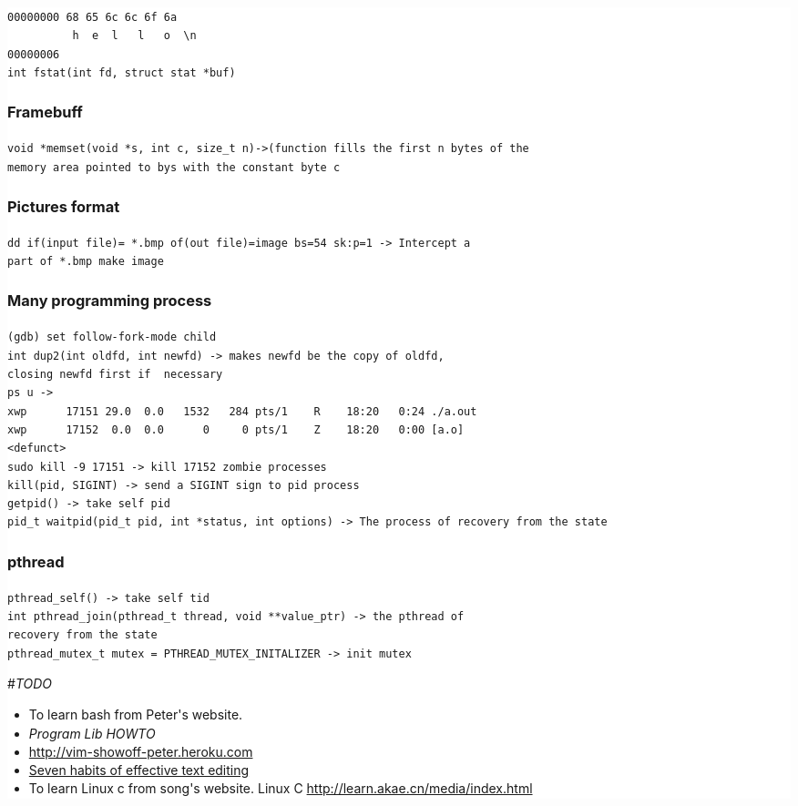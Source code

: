     00000000 68 65 6c 6c 6f 6a
              h  e  l   l   o  \n
    00000006
    int fstat(int fd, struct stat *buf)
### Framebuff
    void *memset(void *s, int c, size_t n)->(function fills the first n bytes of the 
    memory area pointed to bys with the constant byte c
### Pictures format
    dd if(input file)= *.bmp of(out file)=image bs=54 sk:p=1 -> Intercept a 
    part of *.bmp make image
### Many programming process
    (gdb) set follow-fork-mode child
    int dup2(int oldfd, int newfd) -> makes newfd be the copy of oldfd,
    closing newfd first if  necessary
    ps u -> 
    xwp      17151 29.0  0.0   1532   284 pts/1    R    18:20   0:24 ./a.out
    xwp      17152  0.0  0.0      0     0 pts/1    Z    18:20   0:00 [a.o]
    <defunct>
    sudo kill -9 17151 -> kill 17152 zombie processes
    kill(pid, SIGINT) -> send a SIGINT sign to pid process
    getpid() -> take self pid
    pid_t waitpid(pid_t pid, int *status, int options) -> The process of recovery from the state    
### pthread 
    pthread_self() -> take self tid
    int pthread_join(pthread_t thread, void **value_ptr) -> the pthread of
    recovery from the state
    pthread_mutex_t mutex = PTHREAD_MUTEX_INITALIZER -> init mutex
#_TODO_
*  To learn bash from Peter's website.
*  _Program Lib HOWTO_
*  http://vim-showoff-peter.heroku.com
*  [Seven habits of effective text editing](http://www.google.com.hk/search?sourceid=chrome&ie=UTF-8&q=Seven+habits+of+effective+text+editing)
*  To learn Linux c from song's website.
   Linux C
   http://learn.akae.cn/media/index.html
